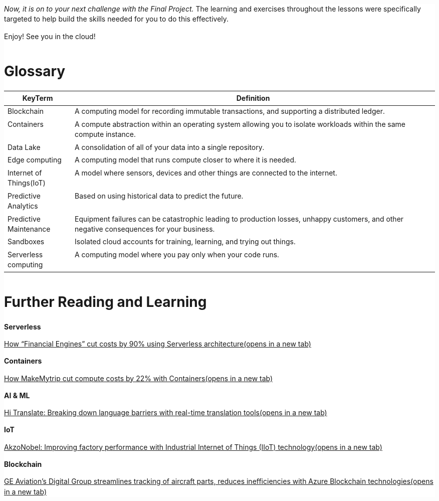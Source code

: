 _Now, it is on to your next challenge with the Final Project._ The learning and exercises throughout the lessons were specifically targeted to help build the skills needed for you to do this effectively.

Enjoy! See you in the cloud!

# Glossary

|KeyTerm|Definition|
|---|---|
|Blockchain|A computing model for recording immutable transactions, and supporting a distributed ledger.|
|Containers|A compute abstraction within an operating system allowing you to isolate workloads within the same compute instance.|
|Data Lake|A consolidation of all of your data into a single repository.|
|Edge computing|A computing model that runs compute closer to where it is needed.|
|Internet of Things(IoT)|A model where sensors, devices and other things are connected to the internet.|
|Predictive Analytics|Based on using historical data to predict the future.|
|Predictive Maintenance|Equipment failures can be catastrophic leading to production losses, unhappy customers, and other negative consequences for your business.|
|Sandboxes|Isolated cloud accounts for training, learning, and trying out things.|
|Serverless computing|A computing model where you pay only when your code runs.|
# Further Reading and Learning

**Serverless**

[How “Financial Engines” cut costs by 90% using Serverless architecture(opens in a new tab)](https://aws.amazon.com/solutions/case-studies/financial-engines/)

**Containers**

[How MakeMytrip cut compute costs by 22% with Containers(opens in a new tab)](https://aws.amazon.com/solutions/case-studies/makemytrip/?did=cr_card&trk=cr_card)

**AI & ML**

[Hi Translate: Breaking down language barriers with real-time translation tools(opens in a new tab)](https://cloud.google.com/customers/hi-translate/)

**IoT**

[AkzoNobel: Improving factory performance with Industrial Internet of Things (IIoT) technology(opens in a new tab)](https://customers.microsoft.com/en-us/story/782142-akzonobel-manufacturing-azure-iot-netherlands-en)

**Blockchain**

[GE Aviation’s Digital Group streamlines tracking of aircraft parts, reduces inefficiencies with Azure Blockchain technologies(opens in a new tab)](https://customers.microsoft.com/en-us/story/755328-ge-aviation-manufacturing-azure)
